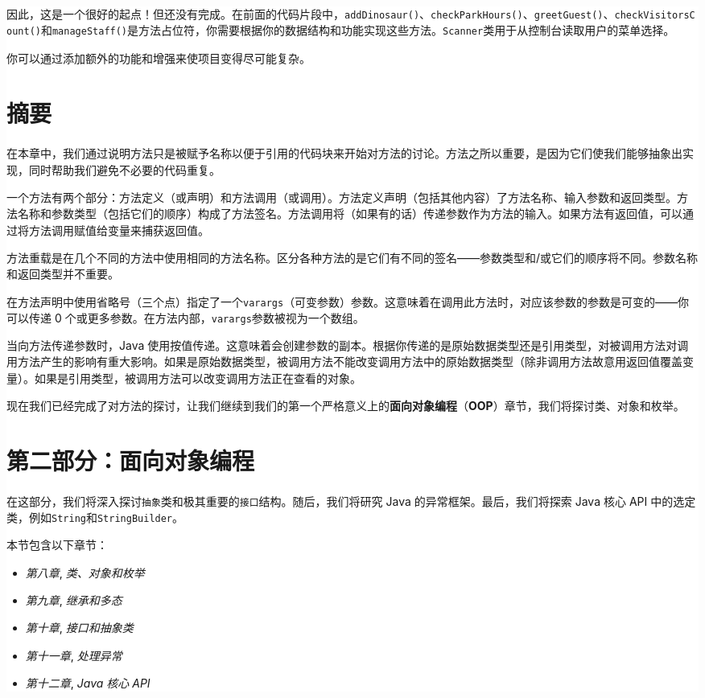 因此，这是一个很好的起点！但还没有完成。在前面的代码片段中，`addDinosaur()`、`checkParkHours()`、`greetGuest()`、`checkVisitorsCount()`和`manageStaff()`是方法占位符，你需要根据你的数据结构和功能实现这些方法。`Scanner`类用于从控制台读取用户的菜单选择。

你可以通过添加额外的功能和增强来使项目变得尽可能复杂。

# 摘要

在本章中，我们通过说明方法只是被赋予名称以便于引用的代码块来开始对方法的讨论。方法之所以重要，是因为它们使我们能够抽象出实现，同时帮助我们避免不必要的代码重复。

一个方法有两个部分：方法定义（或声明）和方法调用（或调用）。方法定义声明（包括其他内容）了方法名称、输入参数和返回类型。方法名称和参数类型（包括它们的顺序）构成了方法签名。方法调用将（如果有的话）传递参数作为方法的输入。如果方法有返回值，可以通过将方法调用赋值给变量来捕获返回值。

方法重载是在几个不同的方法中使用相同的方法名称。区分各种方法的是它们有不同的签名——参数类型和/或它们的顺序将不同。参数名称和返回类型并不重要。

在方法声明中使用省略号（三个点）指定了一个`varargs`（可变参数）参数。这意味着在调用此方法时，对应该参数的参数是可变的——你可以传递 0 个或更多参数。在方法内部，`varargs`参数被视为一个数组。

当向方法传递参数时，Java 使用按值传递。这意味着会创建参数的副本。根据你传递的是原始数据类型还是引用类型，对被调用方法对调用方法产生的影响有重大影响。如果是原始数据类型，被调用方法不能改变调用方法中的原始数据类型（除非调用方法故意用返回值覆盖变量）。如果是引用类型，被调用方法可以改变调用方法正在查看的对象。

现在我们已经完成了对方法的探讨，让我们继续到我们的第一个严格意义上的**面向对象编程**（**OOP**）章节，我们将探讨类、对象和枚举。

# 第二部分：面向对象编程

在这部分，我们将深入探讨`抽象`类和极其重要的`接口`结构。随后，我们将研究 Java 的异常框架。最后，我们将探索 Java 核心 API 中的选定类，例如`String`和`StringBuilder`。

本节包含以下章节：

+   *第八章*, *类、对象和枚举*

+   *第九章*, *继承和多态*

+   *第十章*, *接口和抽象类*

+   *第十一章*, *处理异常*

+   *第十二章*, *Java 核心 API*
